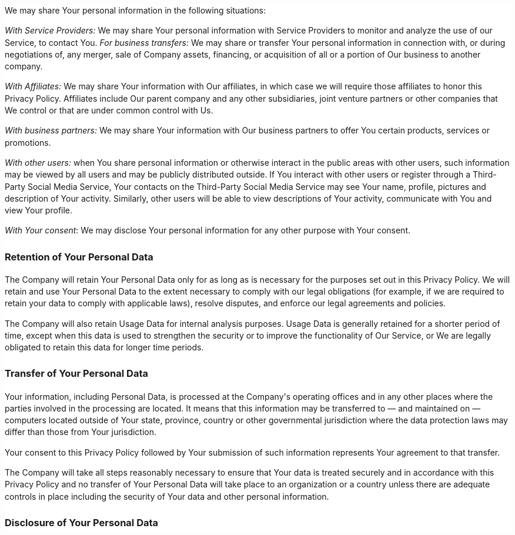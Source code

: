 We may share Your personal information in the following situations:

*With Service Providers:* We may share Your personal information with Service Providers to monitor and analyze the use of our Service,  to contact You.
*For business transfers:* We may share or transfer Your personal information in connection with, or during negotiations of, any merger, sale of Company assets, financing, or acquisition of all or a portion of Our business to another company.

*With Affiliates:* We may share Your information with Our affiliates, in which case we will require those affiliates to honor this Privacy Policy. Affiliates include Our parent company and any other subsidiaries, joint venture partners or other companies that We control or that are under common control with Us.

*With business partners:* We may share Your information with Our business partners to
offer You certain products, services or promotions.

*With other users:* when You share personal information or otherwise interact in the public areas with other users, such information may be viewed by all users and may be publicly distributed outside. If You interact with other users or register through a Third-Party Social Media Service, Your contacts on the Third-Party Social Media Service may see Your name, profile, pictures and description of Your activity. Similarly, other users will be able to view descriptions of Your activity, communicate with You and view Your profile.

*With Your consent*: We may disclose Your personal information for any other purpose with Your consent.

### Retention of Your Personal Data

The Company will retain Your Personal Data only for as long as is necessary for the purposes set out in this Privacy Policy. We will retain and use Your Personal Data to the extent necessary to comply with our legal obligations (for example, if we are required to retain your data to comply with applicable laws), resolve disputes, and enforce our legal agreements and policies.

The Company will also retain Usage Data for internal analysis purposes. Usage Data is generally retained for a shorter period of time, except when this data is used to strengthen the security or to improve the functionality of Our Service, or We are legally obligated to retain this data for longer time periods.

### Transfer of Your Personal Data

Your information, including Personal Data, is processed at the Company's operating offices and in any other places where the parties involved in the processing are located. It means that this information may be transferred to — and maintained on — computers located outside of Your state, province, country or other governmental jurisdiction where the data protection laws may differ than those from Your jurisdiction.

Your consent to this Privacy Policy followed by Your submission of such information represents Your agreement to that transfer.

The Company will take all steps reasonably necessary to ensure that Your data is treated securely and in accordance with this Privacy Policy and no transfer of Your Personal Data will take place to an organization or a country unless there are adequate controls in place including the security of Your data and other personal information.

### Disclosure of Your Personal Data
